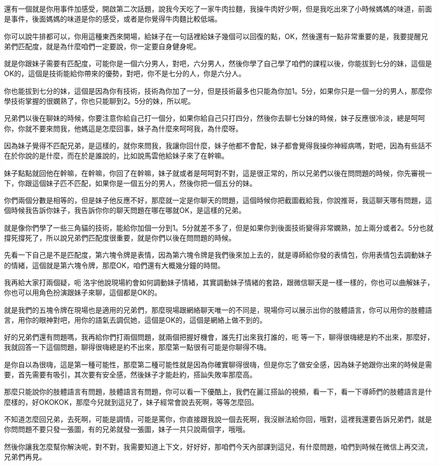 還有一個就是你用事件加感受，開啟第二次話題，說我今天吃了一家牛肉拉麵，我操牛肉好少啊，但是我吃出來了小時候媽媽的味道，前面是事件，後面媽媽的味道是你的感受，或者是你覺得牛肉麵比較低端。

你可以說牛排都可以，你用這種東西來開場，給妹子在一句話裡給妹子幾個可以回復的點，OK，然後還有一點非常重要的是，我要提醒兄弟們匹配度，就是為什麼咱們一定要說，你一定要自身健身呢。

就是你跟妹子需要有匹配度，可能你是一個六分男人，對吧，六分男人，然後你學了自己學了咱們的課程以後，你能拔到七分的妹，這個是OK的，這個是技術能給你帶來的優勢，對吧，你不是七分的人，你是六分人。

你也能拔到七分的妹，這個是因為你有技術，技術為你加了一分，但是技術最多也只能為你加1。5分，如果你只是一個一分的男人，那麼你學技術掌握的很嫻熟了，你也只能聊到2。5分的妹，所以呢。

兄弟們以後在聊妹的時候，你要注意你給自己打一個分，如果你給自己只打四分，然後你去聊七分妹的時候，妹子反應很冷淡，總是呵呵你，你就不要來問我，他媽這是怎麼回事，妹子為什麼來呵呵我，為什麼呀。

因為妹子覺得不匹配兄弟，是這樣的，就你來問我，我讓你回什麼，妹子他都不會配，妹子都會覺得我操你神經病嗎，對吧，因為有些話不在於你說的是什麼，而在於是誰說的，比如說馬雲他給妹子來了在幹嘛。

妹子點點就回他在幹嘛，在幹嘛，你回了在幹嘛，妹子就或者是呵呵對不對，這是很正常的，所以兄弟們以後在問問題的時候，你先審視一下，你跟這個妹子匹不匹配，如果你是一個五分的男人，然後你把一個五分的妹。

你們兩個分數是相等的，但是妹子他反應不好，那麼就一定是你聊天的問題，這個時候你把截圖截給我，你說推哥，我這聊天哪有問題，這個時候我告訴你妹子，我告訴你你的聊天問題在哪在哪就OK，是這樣的兄弟。

就是像你們學了一些三角貓的技術，能給你加個一分到1。5分就差不多了，但是如果你到後面技術變得非常嫻熟，加上兩分或者2。5分也就撐死撐死了，所以說兄弟們匹配度很重要，就是你們以後在問問題的時候。

先看一下自己是不是匹配度，第六塊令牌是表情，因為第六塊令牌是我們後來加上去的，就是導師給你發的表情包，你用表情包去調動妹子的情緒，這個就是第六塊令牌，那麼OK，咱們還有大概幾分鐘的時間。

我再給大家打兩個疑，呃 洛宇他說現場約會如何調動妹子情緒，其實調動妹子情緒的套路，跟微信聊天是一樣一樣的，你也可以曲解妹子，你也可以用角色扮演跟妹子來聊，這個都是OK的。

就是我們的五塊令牌在現場也是適用的兄弟們，那麼現場跟網絡聊天唯一的不同是，現場你可以展示出你的肢體語言，你可以用你的肢體語言，用你的眼神對吧，用你的語氣去調侃她，這個是OK的，這個是網絡上做不到的。

好的兄弟們還有問題嗎，我再給你們打兩個問題，就兩個把握好機會，誰先打出來我打誰的，呃 等一下，聊得很嗨總是約不出來，那麼好，我就回答一下這個問題，聊得很嗨總是約不出來，那麼第一點很有可能是你聊得不嗨。

是你自以為很嗨，這是第一種可能性，那麼第二種可能性就是因為你確實聊得很嗨，但是你忘了做安全感，因為妹子她跟你出來的時候是需要，首先需要有吸引，其次要有安全感，然後妹子才能赴約，搭訕失敗率那麼高。

那麼只能說你的肢體語言有問題，肢體語言有問題，你可以看一下優酷上，我們在麗江搭訕的視頻，看一下，看一下導師們的肢體語言是什麼樣的，好OKOKOK，那麼今兒就到這兒了，妹子經常會說去死啊，等等怎麼回。

不知道怎麼回兄弟，去死啊，可能是調情，可能是罵你，你直接跟我說一個去死啊，我沒辦法給你回，哦對，這裡我還要告訴兄弟們，就是你問問題不要只發一張圖，有的兄弟就發一張圖，妹子一共只說兩個字，哦哦。

然後你讓我怎麼幫你解決呢，對不對，我需要知道上下文，好好好，那咱們今天內部課到這兒，有什麼問題，咱們到時候在微信上再交流，兄弟們再見。

